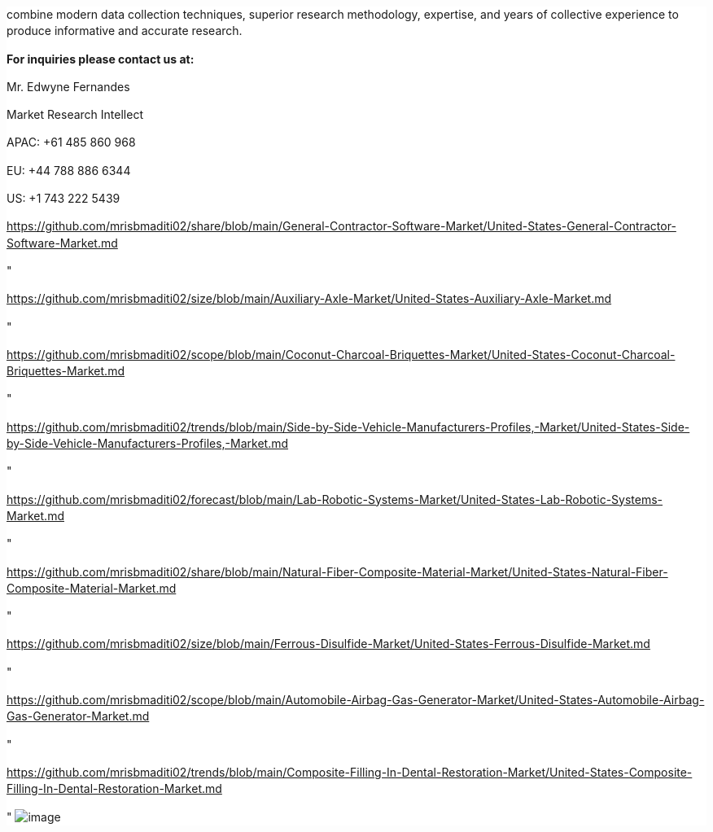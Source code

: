 combine modern data collection techniques, superior research methodology, expertise, and years of collective experience to produce informative and accurate research.</span></p><p><strong>For inquiries please contact us at:</strong></p><p>Mr. Edwyne Fernandes</p><p>Market Research Intellect</p><p>APAC: +61 485 860 968</p><p>EU: +44 788 886 6344</p><p>US: +1 743 222 5439</p><p><a href="https://github.com/mrisbmaditi02/share/blob/main/General-Contractor-Software-Market/United-States-General-Contractor-Software-Market.md">https://github.com/mrisbmaditi02/share/blob/main/General-Contractor-Software-Market/United-States-General-Contractor-Software-Market.md</a></p>"<p><a href="https://github.com/mrisbmaditi02/size/blob/main/Auxiliary-Axle-Market/United-States-Auxiliary-Axle-Market.md">https://github.com/mrisbmaditi02/size/blob/main/Auxiliary-Axle-Market/United-States-Auxiliary-Axle-Market.md</a></p>"<p><a href="https://github.com/mrisbmaditi02/scope/blob/main/Coconut-Charcoal-Briquettes-Market/United-States-Coconut-Charcoal-Briquettes-Market.md">https://github.com/mrisbmaditi02/scope/blob/main/Coconut-Charcoal-Briquettes-Market/United-States-Coconut-Charcoal-Briquettes-Market.md</a></p>"<p><a href="https://github.com/mrisbmaditi02/trends/blob/main/Side-by-Side-Vehicle-Manufacturers-Profiles,-Market/United-States-Side-by-Side-Vehicle-Manufacturers-Profiles,-Market.md">https://github.com/mrisbmaditi02/trends/blob/main/Side-by-Side-Vehicle-Manufacturers-Profiles,-Market/United-States-Side-by-Side-Vehicle-Manufacturers-Profiles,-Market.md</a></p>"<p><a href="https://github.com/mrisbmaditi02/forecast/blob/main/Lab-Robotic-Systems-Market/United-States-Lab-Robotic-Systems-Market.md">https://github.com/mrisbmaditi02/forecast/blob/main/Lab-Robotic-Systems-Market/United-States-Lab-Robotic-Systems-Market.md</a></p>"<p><a href="https://github.com/mrisbmaditi02/share/blob/main/Natural-Fiber-Composite-Material-Market/United-States-Natural-Fiber-Composite-Material-Market.md">https://github.com/mrisbmaditi02/share/blob/main/Natural-Fiber-Composite-Material-Market/United-States-Natural-Fiber-Composite-Material-Market.md</a></p>"<p><a href="https://github.com/mrisbmaditi02/size/blob/main/Ferrous-Disulfide-Market/United-States-Ferrous-Disulfide-Market.md">https://github.com/mrisbmaditi02/size/blob/main/Ferrous-Disulfide-Market/United-States-Ferrous-Disulfide-Market.md</a></p>"<p><a href="https://github.com/mrisbmaditi02/scope/blob/main/Automobile-Airbag-Gas-Generator-Market/United-States-Automobile-Airbag-Gas-Generator-Market.md">https://github.com/mrisbmaditi02/scope/blob/main/Automobile-Airbag-Gas-Generator-Market/United-States-Automobile-Airbag-Gas-Generator-Market.md</a></p>"<p><a href="https://github.com/mrisbmaditi02/trends/blob/main/Composite-Filling-In-Dental-Restoration-Market/United-States-Composite-Filling-In-Dental-Restoration-Market.md">https://github.com/mrisbmaditi02/trends/blob/main/Composite-Filling-In-Dental-Restoration-Market/United-States-Composite-Filling-In-Dental-Restoration-Market.md</a></p>"
![image](https://github.com/user-attachments/assets/5caac54c-4a4f-4f8c-ae2a-9021ec76a8f7)
